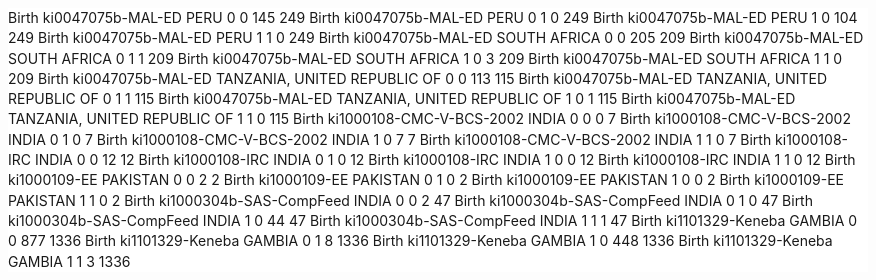 Birth       ki0047075b-MAL-ED          PERU                           0                  0      145     249
Birth       ki0047075b-MAL-ED          PERU                           0                  1        0     249
Birth       ki0047075b-MAL-ED          PERU                           1                  0      104     249
Birth       ki0047075b-MAL-ED          PERU                           1                  1        0     249
Birth       ki0047075b-MAL-ED          SOUTH AFRICA                   0                  0      205     209
Birth       ki0047075b-MAL-ED          SOUTH AFRICA                   0                  1        1     209
Birth       ki0047075b-MAL-ED          SOUTH AFRICA                   1                  0        3     209
Birth       ki0047075b-MAL-ED          SOUTH AFRICA                   1                  1        0     209
Birth       ki0047075b-MAL-ED          TANZANIA, UNITED REPUBLIC OF   0                  0      113     115
Birth       ki0047075b-MAL-ED          TANZANIA, UNITED REPUBLIC OF   0                  1        1     115
Birth       ki0047075b-MAL-ED          TANZANIA, UNITED REPUBLIC OF   1                  0        1     115
Birth       ki0047075b-MAL-ED          TANZANIA, UNITED REPUBLIC OF   1                  1        0     115
Birth       ki1000108-CMC-V-BCS-2002   INDIA                          0                  0        0       7
Birth       ki1000108-CMC-V-BCS-2002   INDIA                          0                  1        0       7
Birth       ki1000108-CMC-V-BCS-2002   INDIA                          1                  0        7       7
Birth       ki1000108-CMC-V-BCS-2002   INDIA                          1                  1        0       7
Birth       ki1000108-IRC              INDIA                          0                  0       12      12
Birth       ki1000108-IRC              INDIA                          0                  1        0      12
Birth       ki1000108-IRC              INDIA                          1                  0        0      12
Birth       ki1000108-IRC              INDIA                          1                  1        0      12
Birth       ki1000109-EE               PAKISTAN                       0                  0        2       2
Birth       ki1000109-EE               PAKISTAN                       0                  1        0       2
Birth       ki1000109-EE               PAKISTAN                       1                  0        0       2
Birth       ki1000109-EE               PAKISTAN                       1                  1        0       2
Birth       ki1000304b-SAS-CompFeed    INDIA                          0                  0        2      47
Birth       ki1000304b-SAS-CompFeed    INDIA                          0                  1        0      47
Birth       ki1000304b-SAS-CompFeed    INDIA                          1                  0       44      47
Birth       ki1000304b-SAS-CompFeed    INDIA                          1                  1        1      47
Birth       ki1101329-Keneba           GAMBIA                         0                  0      877    1336
Birth       ki1101329-Keneba           GAMBIA                         0                  1        8    1336
Birth       ki1101329-Keneba           GAMBIA                         1                  0      448    1336
Birth       ki1101329-Keneba           GAMBIA                         1                  1        3    1336